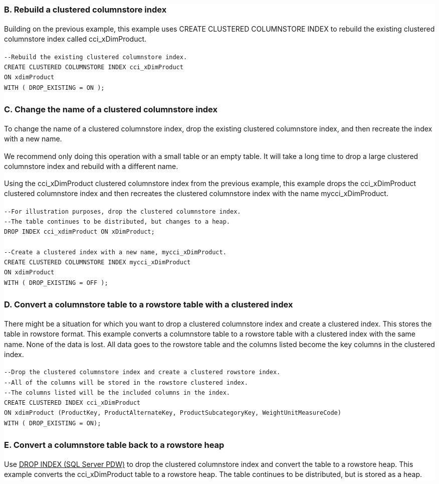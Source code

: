 ### B. Rebuild a clustered columnstore index  
Building on the previous example, this example uses CREATE CLUSTERED COLUMNSTORE INDEX to rebuild the existing clustered columnstore index called cci_xDimProduct.  
  
```  
--Rebuild the existing clustered columnstore index.  
CREATE CLUSTERED COLUMNSTORE INDEX cci_xDimProduct   
ON xdimProduct   
WITH ( DROP_EXISTING = ON );  
```  
  
### C. Change the name of a clustered columnstore index  
To change the name of a clustered columnstore index, drop the existing clustered columnstore index, and then recreate the index with a new name.  
  
We recommend only doing this operation with a small table or an empty table. It will take a long time to drop a large clustered columnstore index and rebuild with a different name.  
  
Using the cci_xDimProduct clustered columnstore index from the previous example, this example drops the cci_xDimProduct clustered columnstore index and then recreates the clustered columnstore index with the name mycci_xDimProduct.  
  
```  
--For illustration purposes, drop the clustered columnstore index.   
--The table continues to be distributed, but changes to a heap.  
DROP INDEX cci_xdimProduct ON xDimProduct;  
  
--Create a clustered index with a new name, mycci_xDimProduct.  
CREATE CLUSTERED COLUMNSTORE INDEX mycci_xDimProduct  
ON xdimProduct  
WITH ( DROP_EXISTING = OFF );  
```  
  
### D. Convert a columnstore table to a rowstore table with a clustered index  
There might be a situation for which you want to drop a clustered columnstore index and create a clustered index. This stores the table in rowstore format. This example converts a columnstore table to a rowstore table with a clustered index with the same name. None of the data is lost. All data goes to the rowstore table and the columns listed become the key columns in the clustered index.  
  
```  
--Drop the clustered columnstore index and create a clustered rowstore index.   
--All of the columns will be stored in the rowstore clustered index.   
--The columns listed will be the included columns in the index.  
CREATE CLUSTERED INDEX cci_xDimProduct    
ON xdimProduct (ProductKey, ProductAlternateKey, ProductSubcategoryKey, WeightUnitMeasureCode)  
WITH ( DROP_EXISTING = ON);  
```  
  
### E. Convert a columnstore table back to a rowstore heap  
Use [DROP INDEX &#40;SQL Server PDW&#41;](../sqlpdw/drop-index-sql-server-pdw.md) to drop the clustered columnstore index and convert the table to a rowstore heap. This example converts the cci_xDimProduct table to a rowstore heap. The table continues to be distributed, but is stored as a heap.  
  